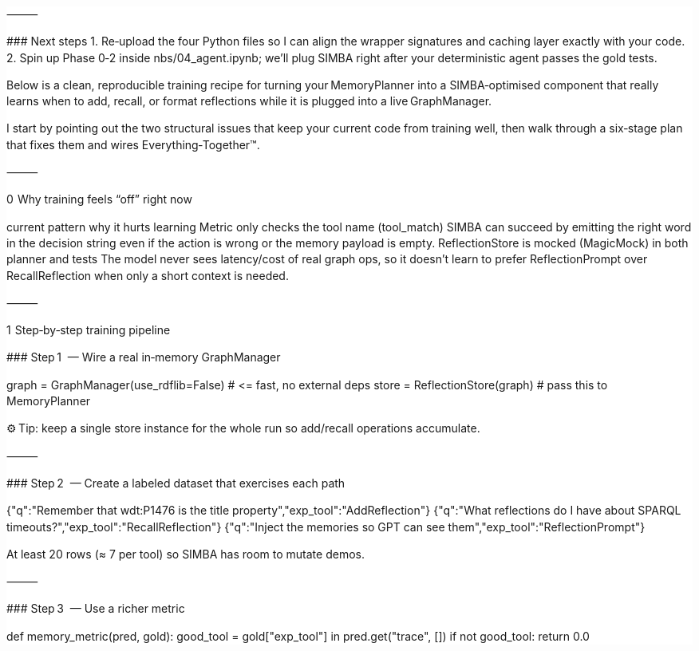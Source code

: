 
⸻

### Next steps
	1.	Re‑upload the four Python files so I can align the wrapper signatures and caching layer exactly with your code.
	2.	Spin up Phase 0‑2 inside nbs/04_agent.ipynb; we’ll plug SIMBA right after your deterministic agent passes the gold tests.

Below is a clean, reproducible training recipe for turning your MemoryPlanner into a SIMBA‑optimised component that really learns when to add, recall, or format reflections while it is plugged into a live GraphManager.

I start by pointing out the two structural issues that keep your current code from training well, then walk through a six‑stage plan that fixes them and wires Everything‑Together™.

⸻

0  Why training feels “off” right now

current pattern	why it hurts learning
Metric only checks the tool name (tool_match)	SIMBA can succeed by emitting the right word in the decision string even if the action is wrong or the memory payload is empty.
ReflectionStore is mocked (MagicMock) in both planner and tests	The model never sees latency/cost of real graph ops, so it doesn’t learn to prefer ReflectionPrompt over RecallReflection when only a short context is needed.


⸻

1  Step‑by‑step training pipeline

### Step 1  — Wire a real in‑memory GraphManager

graph = GraphManager(use_rdflib=False)          # <= fast, no external deps
store = ReflectionStore(graph)                  # pass this to MemoryPlanner

⚙️ Tip: keep a single store instance for the whole run so add/recall operations accumulate.

⸻

### Step 2  — Create a labeled dataset that exercises each path

{"q":"Remember that wdt:P1476 is the title property","exp_tool":"AddReflection"}
{"q":"What reflections do I have about SPARQL timeouts?","exp_tool":"RecallReflection"}
{"q":"Inject the memories so GPT can see them","exp_tool":"ReflectionPrompt"}

At least 20 rows (≈ 7 per tool) so SIMBA has room to mutate demos.

⸻

### Step 3  — Use a richer metric

def memory_metric(pred, gold):
    good_tool = gold["exp_tool"] in pred.get("trace", [])
    if not good_tool:
        return 0.0
